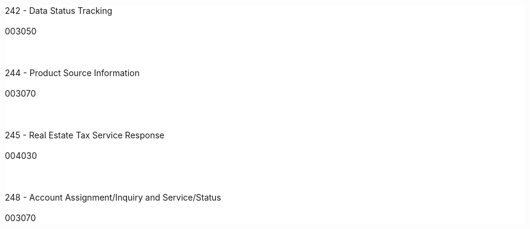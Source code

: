 </td>
</tr>
<tr>
<td valign="top">

242 - Data Status Tracking

</td>
<td valign="top">

003050

</td>
<td valign="top">

 

</td>
</tr>
<tr>
<td valign="top">

244 - Product Source Information

</td>
<td valign="top">

003070

</td>
<td valign="top">

 

</td>
</tr>
<tr>
<td valign="top">

245 - Real Estate Tax Service Response

</td>
<td valign="top">

004030

</td>
<td valign="top">

 

</td>
</tr>
<tr>
<td valign="top">

248 - Account Assignment/Inquiry and Service/Status

</td>
<td valign="top">

003070
